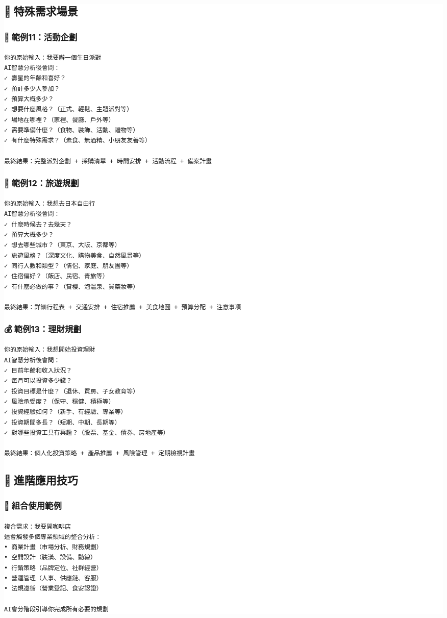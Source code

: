 ## 🎯 **特殊需求場景**

### 👥 **範例11：活動企劃**
```
你的原始輸入：我要辦一個生日派對
AI智慧分析後會問：
✓ 壽星的年齡和喜好？
✓ 預計多少人參加？
✓ 預算大概多少？
✓ 想要什麼風格？（正式、輕鬆、主題派對等）
✓ 場地在哪裡？（家裡、餐廳、戶外等）
✓ 需要準備什麼？（食物、裝飾、活動、禮物等）
✓ 有什麼特殊需求？（素食、無酒精、小朋友友善等）

最終結果：完整派對企劃 + 採購清單 + 時間安排 + 活動流程 + 備案計畫
```

### 🚗 **範例12：旅遊規劃**
```
你的原始輸入：我想去日本自由行
AI智慧分析後會問：
✓ 什麼時候去？去幾天？
✓ 預算大概多少？
✓ 想去哪些城市？（東京、大阪、京都等）
✓ 旅遊風格？（深度文化、購物美食、自然風景等）
✓ 同行人數和類型？（情侶、家庭、朋友團等）
✓ 住宿偏好？（飯店、民宿、青旅等）
✓ 有什麼必做的事？（賞櫻、泡溫泉、買藥妝等）

最終結果：詳細行程表 + 交通安排 + 住宿推薦 + 美食地圖 + 預算分配 + 注意事項
```

### 💰 **範例13：理財規劃**
```
你的原始輸入：我想開始投資理財
AI智慧分析後會問：
✓ 目前年齡和收入狀況？
✓ 每月可以投資多少錢？
✓ 投資目標是什麼？（退休、買房、子女教育等）
✓ 風險承受度？（保守、穩健、積極等）
✓ 投資經驗如何？（新手、有經驗、專業等）
✓ 投資期間多長？（短期、中期、長期等）
✓ 對哪些投資工具有興趣？（股票、基金、債券、房地產等）

最終結果：個人化投資策略 + 產品推薦 + 風險管理 + 定期檢視計畫
```

## 🌟 **進階應用技巧**

### 🔧 **組合使用範例**
```
複合需求：我要開咖啡店
這會觸發多個專業領域的整合分析：
• 商業計畫（市場分析、財務規劃）
• 空間設計（裝潢、設備、動線）
• 行銷策略（品牌定位、社群經營）
• 營運管理（人事、供應鏈、客服）
• 法規遵循（營業登記、食安認證）

AI會分階段引導你完成所有必要的規劃
```
